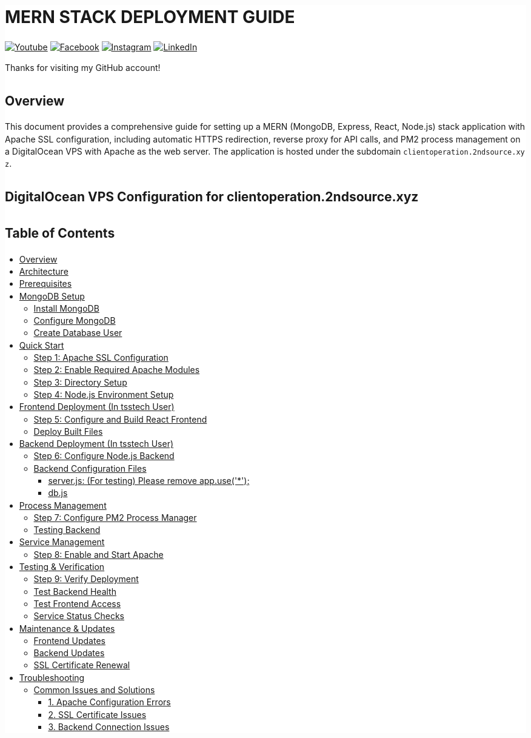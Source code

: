# MERN STACK DEPLOYMENT GUIDE

[![Youtube][youtube-shield]][youtube-url]
[![Facebook][facebook-shield]][facebook-url]
[![Instagram][instagram-shield]][instagram-url]
[![LinkedIn][linkedin-shield]][linkedin-url]

Thanks for visiting my GitHub account!

## Overview
This document provides a comprehensive guide for setting up a MERN (MongoDB, Express, React, Node.js) stack application with Apache SSL configuration, including automatic HTTPS redirection, reverse proxy for API calls, and PM2 process management on a DigitalOcean VPS with Apache as the web server. The application is hosted under the subdomain `clientoperation.2ndsource.xyz`.


## DigitalOcean VPS Configuration for clientoperation.2ndsource.xyz


## Table of Contents
- [Overview](#overview)
- [Architecture](#️-architecture)
- [Prerequisites](#-prerequisites)
- [MongoDB Setup](#-mongodb-setup)
  - [Install MongoDB](#install-mongodb)
  - [Configure MongoDB](#configure-mongodb)
  - [Create Database User](#create-database-user)
- [Quick Start](#-quick-start)
  - [Step 1: Apache SSL Configuration](#step-1-apache-ssl-configuration)
  - [Step 2: Enable Required Apache Modules](#step-2-enable-required-apache-modules)
  - [Step 3: Directory Setup](#step-3-directory-setup)
  - [Step 4: Node.js Environment Setup](#step-4-nodejs-environment-setup)
- [Frontend Deployment (In tsstech User)](#-frontend-deployment-in-tsstech-user)
  - [Step 5: Configure and Build React Frontend](#step-5-configure-and-build-react-frontend-i-have-filebrowser)
  - [Deploy Built Files](#deploy-built-files)
- [Backend Deployment (In tsstech User)](#️-backend-deployment-in-tsstech-user)
  - [Step 6: Configure Node.js Backend](#step-6-configure-nodejs-backend-i-have-filebrowser)
  - [Backend Configuration Files](#backend-configuration-files)
    - [server.js: (For testing) Please remove app.use('*');](#serverjs-for-testing-please-remove-appuse)
    - [db.js](#dbjs)
- [Process Management](#-process-management)
  - [Step 7: Configure PM2 Process Manager](#step-7-configure-pm2-process-manager)
  - [Testing Backend](#testing-backend)
- [Service Management](#-service-management)
  - [Step 8: Enable and Start Apache](#step-8-enable-and-start-apache)
- [Testing & Verification](#-testing--verification)
  - [Step 9: Verify Deployment](#step-9-verify-deployment)
  - [Test Backend Health](#test-backend-health)
  - [Test Frontend Access](#test-frontend-access)
  - [Service Status Checks](#service-status-checks)
- [Maintenance & Updates](#-maintenance--updates)
  - [Frontend Updates](#frontend-updates)
  - [Backend Updates](#backend-updates)
  - [SSL Certificate Renewal](#ssl-certificate-renewal)
- [Troubleshooting](#-troubleshooting)
  - [Common Issues and Solutions](#common-issues-and-solutions)
    - [1. Apache Configuration Errors](#1-apache-configuration-errors)
    - [2. SSL Certificate Issues](#2-ssl-certificate-issues)
    - [3. Backend Connection Issues](#3-backend-connection-issues)

[youtube-shield]: https://img.shields.io/badge/-Youtube-black.svg?style=flat-square&logo=youtube&color=555&logoColor=white
[youtube-url]: https://youtube.com/@learnwithfair
[facebook-shield]: https://img.shields.io/badge/-Facebook-black.svg?style=flat-square&logo=facebook&color=555&logoColor=white
[facebook-url]: https://facebook.com/learnwithfair
[instagram-shield]: https://img.shields.io/badge/-Instagram-black.svg?style=flat-square&logo=instagram&color=555&logoColor=white
[instagram-url]: https://instagram.com/learnwithfair
[linkedin-shield]: https://img.shields.io/badge/-LinkedIn-black.svg?style=flat-square&logo=linkedin&colorB=555
[linkedin-url]: https://www.linkedin.com/in/rahatul-rabbi/
